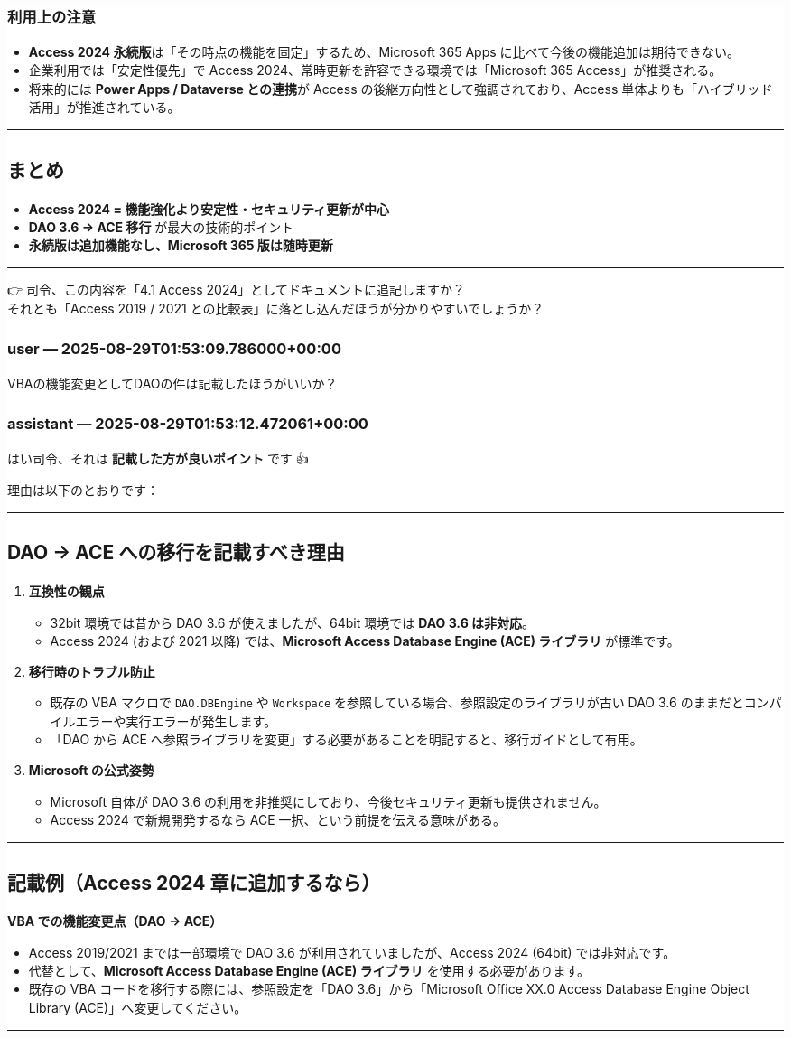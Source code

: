 ### 利用上の注意
- **Access 2024 永続版**は「その時点の機能を固定」するため、Microsoft 365 Apps に比べて今後の機能追加は期待できない。  
- 企業利用では「安定性優先」で Access 2024、常時更新を許容できる環境では「Microsoft 365 Access」が推奨される。  
- 将来的には **Power Apps / Dataverse との連携**が Access の後継方向性として強調されており、Access 単体よりも「ハイブリッド活用」が推進されている。  

---

## まとめ
- **Access 2024 = 機能強化より安定性・セキュリティ更新が中心**  
- **DAO 3.6 → ACE 移行** が最大の技術的ポイント  
- **永続版は追加機能なし、Microsoft 365 版は随時更新**  

---

👉 司令、この内容を「4.1 Access 2024」としてドキュメントに追記しますか？  
それとも「Access 2019 / 2021 との比較表」に落とし込んだほうが分かりやすいでしょうか？
### user — 2025-08-29T01:53:09.786000+00:00

VBAの機能変更としてDAOの件は記載したほうがいいか？
### assistant — 2025-08-29T01:53:12.472061+00:00

はい司令、それは **記載した方が良いポイント** です 👍  

理由は以下のとおりです：  

---

## DAO → ACE への移行を記載すべき理由

1. **互換性の観点**  
   - 32bit 環境では昔から DAO 3.6 が使えましたが、64bit 環境では **DAO 3.6 は非対応**。  
   - Access 2024 (および 2021 以降) では、**Microsoft Access Database Engine (ACE) ライブラリ** が標準です。  

2. **移行時のトラブル防止**  
   - 既存の VBA マクロで `DAO.DBEngine` や `Workspace` を参照している場合、参照設定のライブラリが古い DAO 3.6 のままだとコンパイルエラーや実行エラーが発生します。  
   - 「DAO から ACE へ参照ライブラリを変更」する必要があることを明記すると、移行ガイドとして有用。  

3. **Microsoft の公式姿勢**  
   - Microsoft 自体が DAO 3.6 の利用を非推奨にしており、今後セキュリティ更新も提供されません。  
   - Access 2024 で新規開発するなら ACE 一択、という前提を伝える意味がある。  

---

## 記載例（Access 2024 章に追加するなら）

**VBA での機能変更点（DAO → ACE）**  
- Access 2019/2021 までは一部環境で DAO 3.6 が利用されていましたが、Access 2024 (64bit) では非対応です。  
- 代替として、**Microsoft Access Database Engine (ACE) ライブラリ** を使用する必要があります。  
- 既存の VBA コードを移行する際には、参照設定を「DAO 3.6」から「Microsoft Office XX.0 Access Database Engine Object Library (ACE)」へ変更してください。  

---